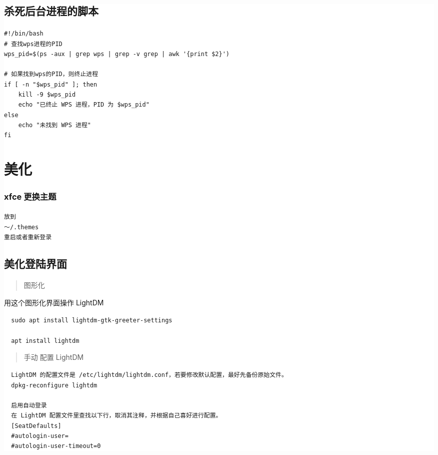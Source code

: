 
## 杀死后台进程的脚本


```
#!/bin/bash
# 查找wps进程的PID
wps_pid=$(ps -aux | grep wps | grep -v grep | awk '{print $2}')

# 如果找到wps的PID，则终止进程
if [ -n "$wps_pid" ]; then
    kill -9 $wps_pid
    echo "已终止 WPS 进程，PID 为 $wps_pid"
else
    echo "未找到 WPS 进程"
fi

```







# 美化


### xfce 更换主题

	放到
	～/.themes
	重启或者重新登录




## 美化登陆界面


> 图形化 

用这个图形化界面操作 LightDM

      sudo apt install lightdm-gtk-greeter-settings

      apt install lightdm



> 手动 配置 LightDM


      LightDM 的配置文件是 /etc/lightdm/lightdm.conf，若要修改默认配置，最好先备份原始文件。
      dpkg-reconfigure lightdm

      启用自动登录
      在 LightDM 配置文件里查找以下行，取消其注释，并根据自己喜好进行配置。
      [SeatDefaults]
      #autologin-user=
      #autologin-user-timeout=0
